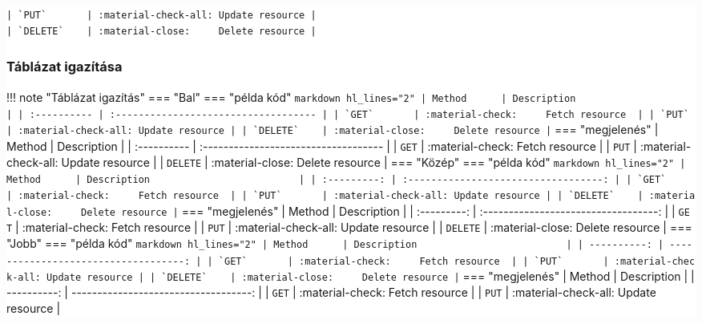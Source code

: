     | `PUT`       | :material-check-all: Update resource |
    | `DELETE`    | :material-close:     Delete resource |

### Táblázat igazítása

!!! note "Táblázat igazítás"
    === "Bal"
        === "példa kód"
        ```` markdown hl_lines="2"
        | Method      | Description                          |
        | :---------- | :----------------------------------- |
        | `GET`       | :material-check:     Fetch resource  |
        | `PUT`       | :material-check-all: Update resource |
        | `DELETE`    | :material-close:     Delete resource |
        ````
        === "megjelenés"
        | Method      | Description                          |
        | :---------- | :----------------------------------- |
        | `GET`       | :material-check:     Fetch resource  |
        | `PUT`       | :material-check-all: Update resource |
        | `DELETE`    | :material-close:     Delete resource |
    === "Közép"
        === "példa kód"
        ```` markdown hl_lines="2"
        | Method      | Description                          |
        | :---------: | :----------------------------------: |
        | `GET`       | :material-check:     Fetch resource  |
        | `PUT`       | :material-check-all: Update resource |
        | `DELETE`    | :material-close:     Delete resource |
        ````
        === "megjelenés"
        | Method      | Description                          |
        | :---------: | :----------------------------------: |
        | `GET`       | :material-check:     Fetch resource  |
        | `PUT`       | :material-check-all: Update resource |
        | `DELETE`    | :material-close:     Delete resource |
    === "Jobb"
        === "példa kód"
        ```` markdown hl_lines="2"
        | Method      | Description                          |
        | ----------: | -----------------------------------: |
        | `GET`       | :material-check:     Fetch resource  |
        | `PUT`       | :material-check-all: Update resource |
        | `DELETE`    | :material-close:     Delete resource |
        ````
        === "megjelenés"
        | Method      | Description                          |
        | ----------: | -----------------------------------: |
        | `GET`       | :material-check:     Fetch resource  |
        | `PUT`       | :material-check-all: Update resource |